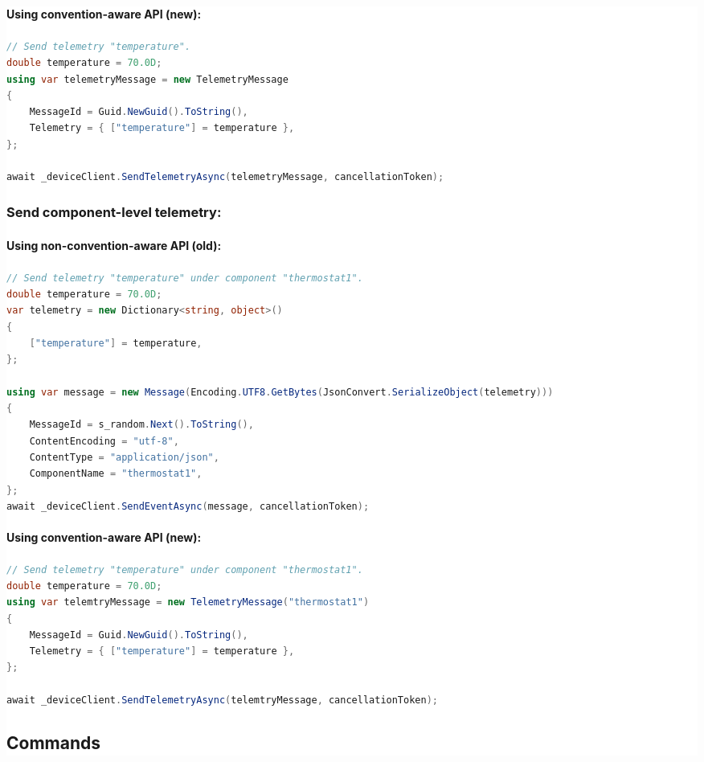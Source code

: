 ```csharp
```

#### Using convention-aware API (new):

```csharp
// Send telemetry "temperature".
double temperature = 70.0D;
using var telemetryMessage = new TelemetryMessage
{
    MessageId = Guid.NewGuid().ToString(),
    Telemetry = { ["temperature"] = temperature },
};

await _deviceClient.SendTelemetryAsync(telemetryMessage, cancellationToken);
```

### Send component-level telemetry:

#### Using non-convention-aware API (old):

```csharp
// Send telemetry "temperature" under component "thermostat1".
double temperature = 70.0D;
var telemetry = new Dictionary<string, object>()
{
    ["temperature"] = temperature,
};

using var message = new Message(Encoding.UTF8.GetBytes(JsonConvert.SerializeObject(telemetry)))
{
    MessageId = s_random.Next().ToString(),
    ContentEncoding = "utf-8",
    ContentType = "application/json",
    ComponentName = "thermostat1",
};
await _deviceClient.SendEventAsync(message, cancellationToken);
```

#### Using convention-aware API (new):

```csharp
// Send telemetry "temperature" under component "thermostat1".
double temperature = 70.0D;
using var telemtryMessage = new TelemetryMessage("thermostat1")
{
    MessageId = Guid.NewGuid().ToString(),
    Telemetry = { ["temperature"] = temperature },
};

await _deviceClient.SendTelemetryAsync(telemtryMessage, cancellationToken);
```

## Commands


[pnp-convention]: https://docs.microsoft.com/azure/iot-pnp/concepts-convention
[d-thermostat]: ./Thermostat
[d-temperature-controller]: ./TemperatureController
[thermostat-model]: /iot-hub/Samples/device/convention-based-samples/Thermostat/Models/Thermostat.json
[d-device-info]: https://devicemodels.azure.com/dtmi/azure/devicemanagement/deviceinformation-1.json
[thermostat-hub-qs]: https://docs.microsoft.com/azure/iot-pnp/quickstart-connect-device?pivots=programming-language-csharp
[temp-controller-hub-tutorial]: https://docs.microsoft.com/azure/iot-pnp/tutorial-multiple-components?pivots=programming-language-csharp
[temp-controller-central-tutorial]: https://docs.microsoft.com/azure/iot-central/core/tutorial-connect-device?pivots=programming-language-csharp
[device-reconnection-sample]: https://github.com/Azure-Samples/azure-iot-samples-csharp/tree/master/iot-hub/Samples/device/DeviceReconnectionSample
[latest-master-release]: https://github.com/Azure/azure-iot-sdk-csharp/tree/2021-05-13
[latest-preview-release]: https://github.com/Azure/azure-iot-sdk-csharp/tree/preview_2021-6-8
